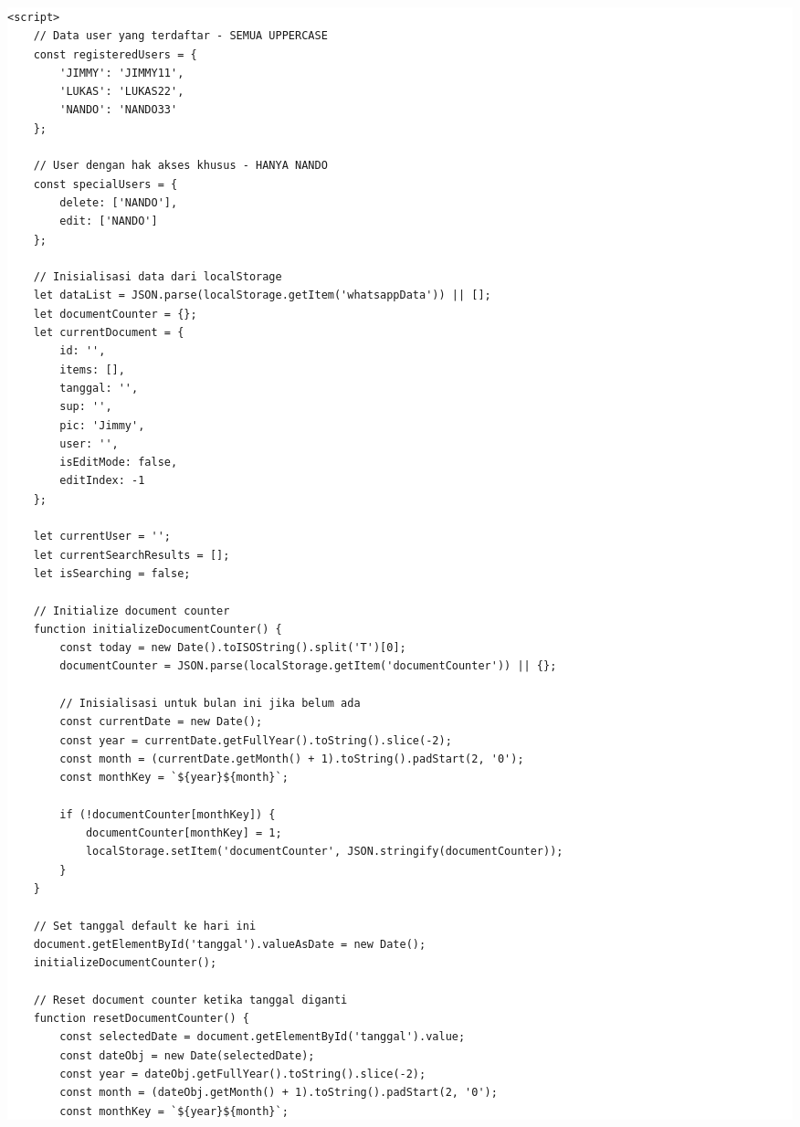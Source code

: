     <script>
        // Data user yang terdaftar - SEMUA UPPERCASE
        const registeredUsers = {
            'JIMMY': 'JIMMY11',
            'LUKAS': 'LUKAS22', 
            'NANDO': 'NANDO33'
        };

        // User dengan hak akses khusus - HANYA NANDO
        const specialUsers = {
            delete: ['NANDO'],
            edit: ['NANDO']
        };

        // Inisialisasi data dari localStorage
        let dataList = JSON.parse(localStorage.getItem('whatsappData')) || [];
        let documentCounter = {};
        let currentDocument = {
            id: '',
            items: [],
            tanggal: '',
            sup: '',
            pic: 'Jimmy',
            user: '',
            isEditMode: false,
            editIndex: -1
        };

        let currentUser = '';
        let currentSearchResults = [];
        let isSearching = false;
        
        // Initialize document counter
        function initializeDocumentCounter() {
            const today = new Date().toISOString().split('T')[0];
            documentCounter = JSON.parse(localStorage.getItem('documentCounter')) || {};
            
            // Inisialisasi untuk bulan ini jika belum ada
            const currentDate = new Date();
            const year = currentDate.getFullYear().toString().slice(-2);
            const month = (currentDate.getMonth() + 1).toString().padStart(2, '0');
            const monthKey = `${year}${month}`;
            
            if (!documentCounter[monthKey]) {
                documentCounter[monthKey] = 1;
                localStorage.setItem('documentCounter', JSON.stringify(documentCounter));
            }
        }
        
        // Set tanggal default ke hari ini
        document.getElementById('tanggal').valueAsDate = new Date();
        initializeDocumentCounter();
        
        // Reset document counter ketika tanggal diganti
        function resetDocumentCounter() {
            const selectedDate = document.getElementById('tanggal').value;
            const dateObj = new Date(selectedDate);
            const year = dateObj.getFullYear().toString().slice(-2);
            const month = (dateObj.getMonth() + 1).toString().padStart(2, '0');
            const monthKey = `${year}${month}`;
            